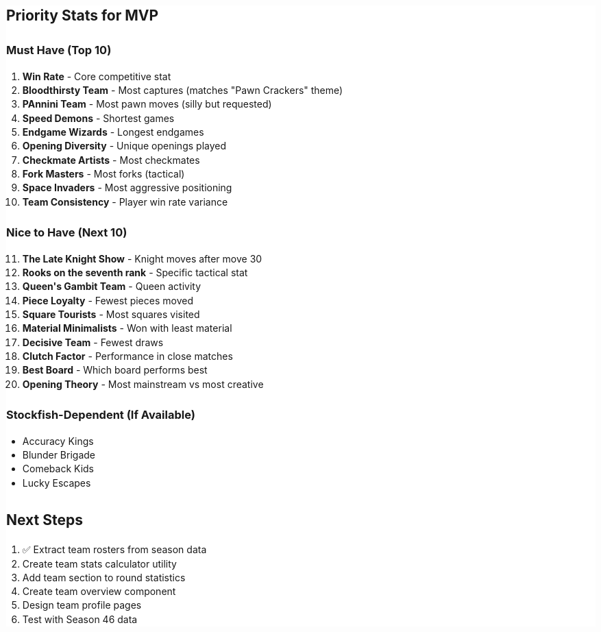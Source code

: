 ## Priority Stats for MVP

### Must Have (Top 10)
1. **Win Rate** - Core competitive stat
2. **Bloodthirsty Team** - Most captures (matches "Pawn Crackers" theme)
3. **PAnnini Team** - Most pawn moves (silly but requested)
4. **Speed Demons** - Shortest games
5. **Endgame Wizards** - Longest endgames
6. **Opening Diversity** - Unique openings played
7. **Checkmate Artists** - Most checkmates
8. **Fork Masters** - Most forks (tactical)
9. **Space Invaders** - Most aggressive positioning
10. **Team Consistency** - Player win rate variance

### Nice to Have (Next 10)
11. **The Late Knight Show** - Knight moves after move 30
12. **Rooks on the seventh rank** - Specific tactical stat
13. **Queen's Gambit Team** - Queen activity
14. **Piece Loyalty** - Fewest pieces moved
15. **Square Tourists** - Most squares visited
16. **Material Minimalists** - Won with least material
17. **Decisive Team** - Fewest draws
18. **Clutch Factor** - Performance in close matches
19. **Best Board** - Which board performs best
20. **Opening Theory** - Most mainstream vs most creative

### Stockfish-Dependent (If Available)
- Accuracy Kings
- Blunder Brigade
- Comeback Kids
- Lucky Escapes

## Next Steps
1. ✅ Extract team rosters from season data
2. Create team stats calculator utility
3. Add team section to round statistics
4. Create team overview component
5. Design team profile pages
6. Test with Season 46 data
